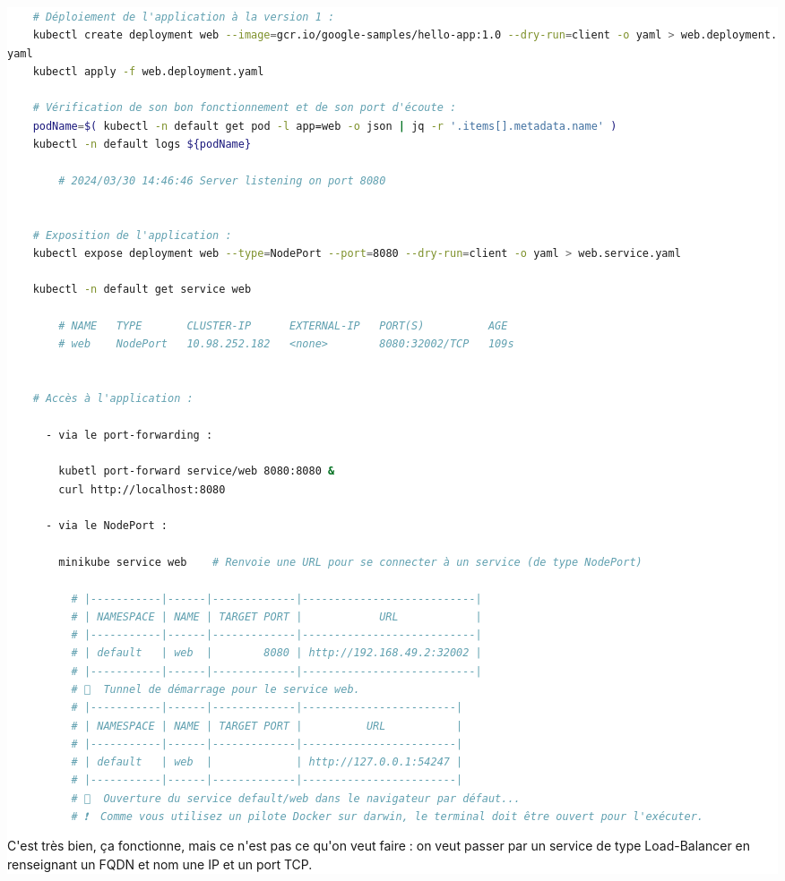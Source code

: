 
```sh title="Déploiement d'une 'dummy app'"
    # Déploiement de l'application à la version 1 :
    kubectl create deployment web --image=gcr.io/google-samples/hello-app:1.0 --dry-run=client -o yaml > web.deployment.yaml
    kubectl apply -f web.deployment.yaml

    # Vérification de son bon fonctionnement et de son port d'écoute :
    podName=$( kubectl -n default get pod -l app=web -o json | jq -r '.items[].metadata.name' )
    kubectl -n default logs ${podName}
    
        # 2024/03/30 14:46:46 Server listening on port 8080


    # Exposition de l'application :
    kubectl expose deployment web --type=NodePort --port=8080 --dry-run=client -o yaml > web.service.yaml

    kubectl -n default get service web

        # NAME   TYPE       CLUSTER-IP      EXTERNAL-IP   PORT(S)          AGE
        # web    NodePort   10.98.252.182   <none>        8080:32002/TCP   109s


    # Accès à l'application :
    
      - via le port-forwarding :

        kubetl port-forward service/web 8080:8080 &
        curl http://localhost:8080

      - via le NodePort :

        minikube service web    # Renvoie une URL pour se connecter à un service (de type NodePort)

          # |-----------|------|-------------|---------------------------|
          # | NAMESPACE | NAME | TARGET PORT |            URL            |
          # |-----------|------|-------------|---------------------------|
          # | default   | web  |        8080 | http://192.168.49.2:32002 |
          # |-----------|------|-------------|---------------------------|
          # 🏃  Tunnel de démarrage pour le service web.
          # |-----------|------|-------------|------------------------|
          # | NAMESPACE | NAME | TARGET PORT |          URL           |
          # |-----------|------|-------------|------------------------|
          # | default   | web  |             | http://127.0.0.1:54247 |
          # |-----------|------|-------------|------------------------|
          # 🎉  Ouverture du service default/web dans le navigateur par défaut...
          # ❗  Comme vous utilisez un pilote Docker sur darwin, le terminal doit être ouvert pour l'exécuter.
```

C'est très bien, ça fonctionne, mais ce n'est pas ce qu'on veut faire : on veut passer par un service de type Load-Balancer en renseignant un FQDN et nom une IP et un port TCP.
